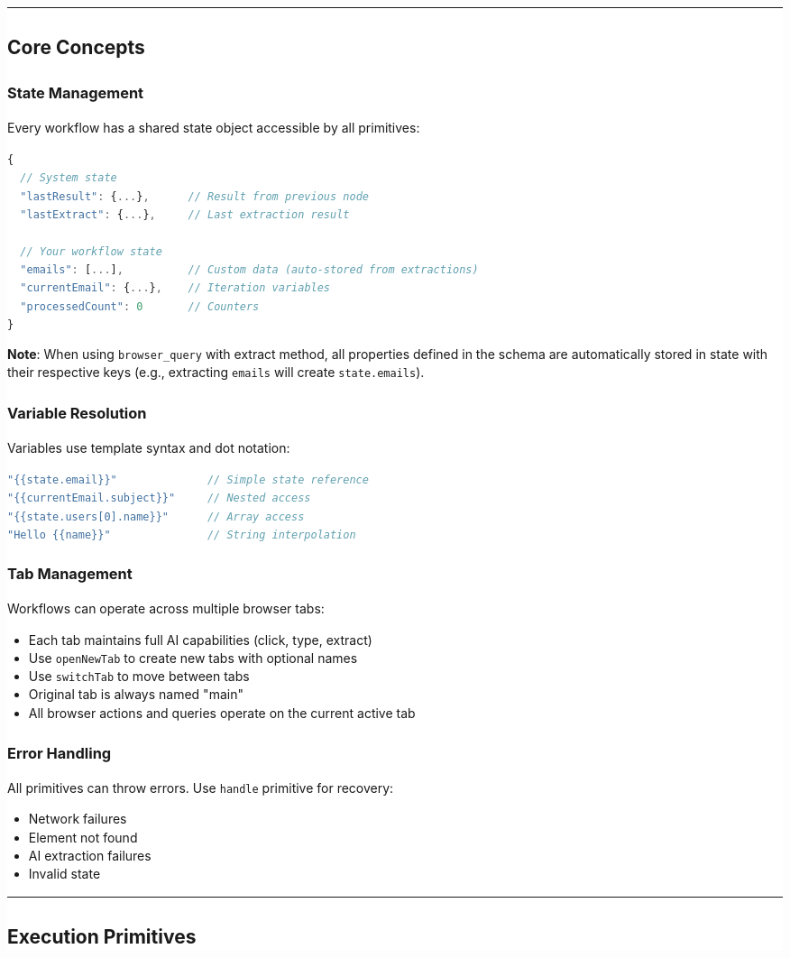 
---

## Core Concepts

### State Management
Every workflow has a shared state object accessible by all primitives:
```javascript
{
  // System state
  "lastResult": {...},      // Result from previous node
  "lastExtract": {...},     // Last extraction result
  
  // Your workflow state
  "emails": [...],          // Custom data (auto-stored from extractions)
  "currentEmail": {...},    // Iteration variables
  "processedCount": 0       // Counters
}
```

**Note**: When using `browser_query` with extract method, all properties defined in the schema are automatically stored in state with their respective keys (e.g., extracting `emails` will create `state.emails`).

### Variable Resolution
Variables use template syntax and dot notation:
```javascript
"{{state.email}}"              // Simple state reference
"{{currentEmail.subject}}"     // Nested access
"{{state.users[0].name}}"      // Array access
"Hello {{name}}"               // String interpolation
```

### Tab Management
Workflows can operate across multiple browser tabs:
- Each tab maintains full AI capabilities (click, type, extract)
- Use `openNewTab` to create new tabs with optional names
- Use `switchTab` to move between tabs
- Original tab is always named "main"
- All browser actions and queries operate on the current active tab

### Error Handling
All primitives can throw errors. Use `handle` primitive for recovery:
- Network failures
- Element not found
- AI extraction failures
- Invalid state

---

## Execution Primitives
